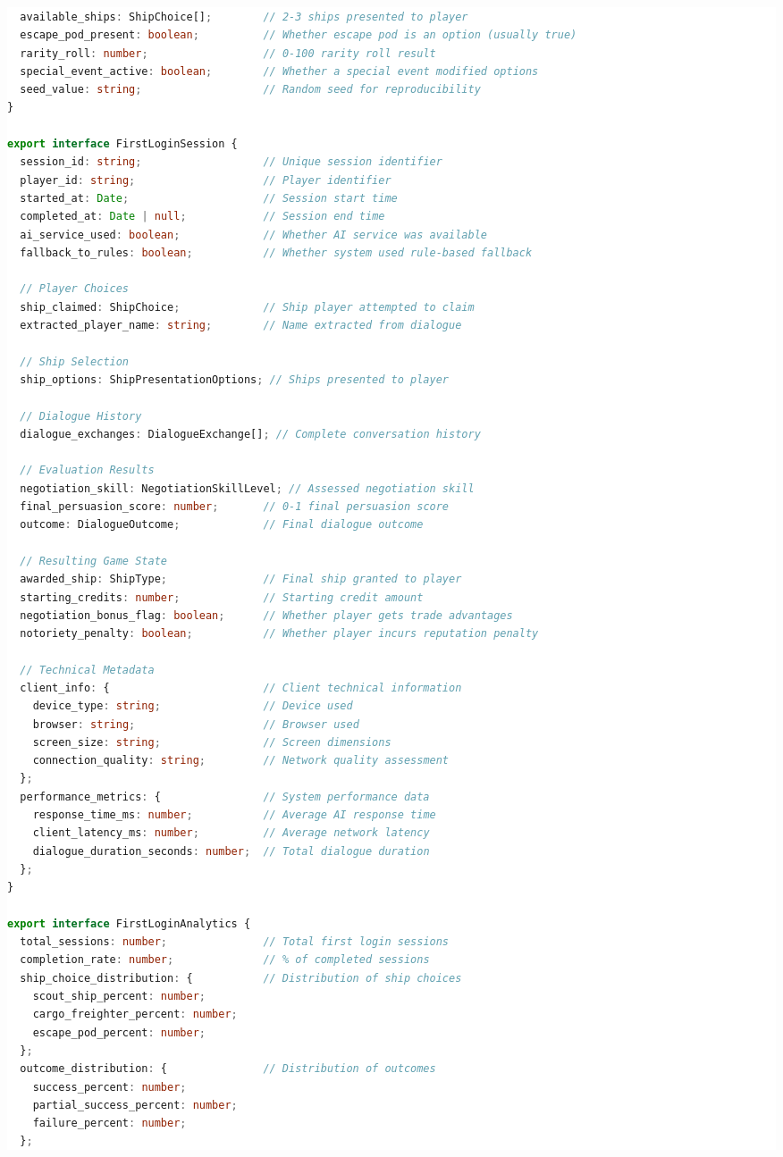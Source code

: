 ```typescript
  available_ships: ShipChoice[];        // 2-3 ships presented to player
  escape_pod_present: boolean;          // Whether escape pod is an option (usually true)
  rarity_roll: number;                  // 0-100 rarity roll result
  special_event_active: boolean;        // Whether a special event modified options
  seed_value: string;                   // Random seed for reproducibility
}

export interface FirstLoginSession {
  session_id: string;                   // Unique session identifier
  player_id: string;                    // Player identifier
  started_at: Date;                     // Session start time
  completed_at: Date | null;            // Session end time
  ai_service_used: boolean;             // Whether AI service was available
  fallback_to_rules: boolean;           // Whether system used rule-based fallback
  
  // Player Choices
  ship_claimed: ShipChoice;             // Ship player attempted to claim
  extracted_player_name: string;        // Name extracted from dialogue
  
  // Ship Selection
  ship_options: ShipPresentationOptions; // Ships presented to player
  
  // Dialogue History
  dialogue_exchanges: DialogueExchange[]; // Complete conversation history
  
  // Evaluation Results
  negotiation_skill: NegotiationSkillLevel; // Assessed negotiation skill
  final_persuasion_score: number;       // 0-1 final persuasion score
  outcome: DialogueOutcome;             // Final dialogue outcome
  
  // Resulting Game State
  awarded_ship: ShipType;               // Final ship granted to player
  starting_credits: number;             // Starting credit amount
  negotiation_bonus_flag: boolean;      // Whether player gets trade advantages
  notoriety_penalty: boolean;           // Whether player incurs reputation penalty
  
  // Technical Metadata
  client_info: {                        // Client technical information
    device_type: string;                // Device used
    browser: string;                    // Browser used
    screen_size: string;                // Screen dimensions
    connection_quality: string;         // Network quality assessment
  };
  performance_metrics: {                // System performance data
    response_time_ms: number;           // Average AI response time
    client_latency_ms: number;          // Average network latency
    dialogue_duration_seconds: number;  // Total dialogue duration
  };
}

export interface FirstLoginAnalytics {
  total_sessions: number;               // Total first login sessions
  completion_rate: number;              // % of completed sessions
  ship_choice_distribution: {           // Distribution of ship choices
    scout_ship_percent: number;
    cargo_freighter_percent: number;
    escape_pod_percent: number;
  };
  outcome_distribution: {               // Distribution of outcomes
    success_percent: number;
    partial_success_percent: number;
    failure_percent: number;
  };
```